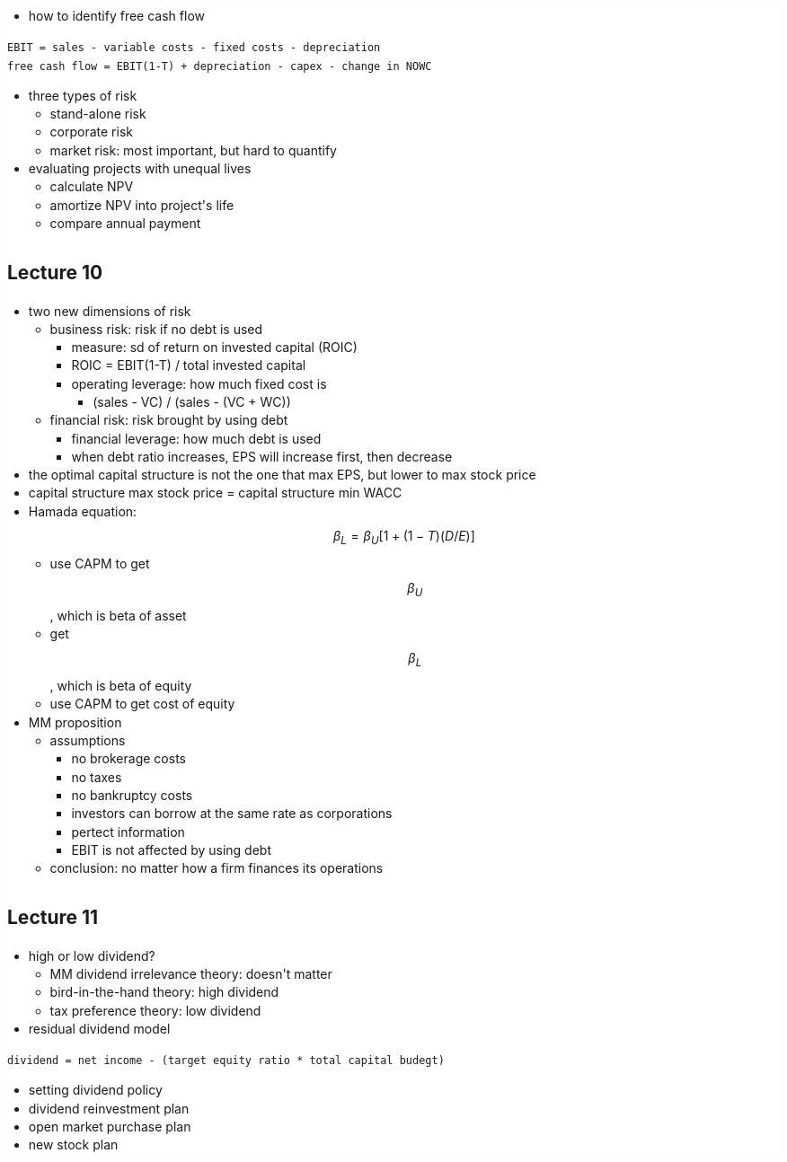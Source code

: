 - how to identify free cash flow

```
EBIT = sales - variable costs - fixed costs - depreciation
free cash flow = EBIT(1-T) + depreciation - capex - change in NOWC
```

- three types of risk
	- stand-alone risk
	- corporate risk
	- market risk: most important, but hard to quantify
- evaluating projects with unequal lives
	- calculate NPV
	- amortize NPV into project's life
	- compare annual payment

## Lecture 10

- two new dimensions of risk
	- business risk: risk if no debt is used
		- measure: sd of return on invested capital (ROIC)
		- ROIC = EBIT(1-T) / total invested capital
		- operating leverage: how much fixed cost is
			- (sales - VC) / (sales - (VC + WC))
	- financial risk: risk brought by using debt
		- financial leverage: how much debt is used
		- when debt ratio increases, EPS will increase first, then decrease
- the optimal capital structure is not the one that max EPS, but lower to max stock price
- capital structure max stock price = capital structure min WACC
- Hamada equation: $$\beta_L = \beta_U[1 + (1 - T)(D/E)]$$
	- use CAPM to get $$\beta_U$$, which is beta of asset
	- get $$\beta_L$$, which is beta of equity
	- use CAPM to get cost of equity
- MM proposition
	- assumptions
		- no brokerage costs
		- no taxes
		- no bankruptcy costs
		- investors can borrow at the same rate as corporations
		- pertect information
		- EBIT is not affected by using debt
	- conclusion: no matter how a firm finances its operations

## Lecture 11

- high or low dividend?
	- MM dividend irrelevance theory: doesn't matter
	- bird-in-the-hand theory: high dividend
	- tax preference theory: low dividend
- residual dividend model

```
dividend = net income - (target equity ratio * total capital budegt)
```

- setting dividend policy
- dividend reinvestment plan
- open market purchase plan
- new stock plan
